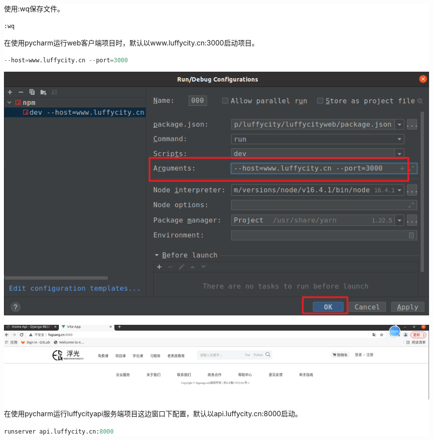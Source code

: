 使用:wq保存文件。

```bash
:wq
```

在使用pycharm运行web客户端项目时，默认以www.luffycity.cn:3000启动项目。

```python
--host=www.luffycity.cn --port=3000
```

![image-20220402012918732](assets/image-20220402012918732.png)

![image-20210714115430404](assets/image-20210714115430404.png)

在使用pycharm运行luffycityapi服务端项目这边窗口下配置，默认以api.luffycity.cn:8000启动。

```python
runserver api.luffycity.cn:8000
```
